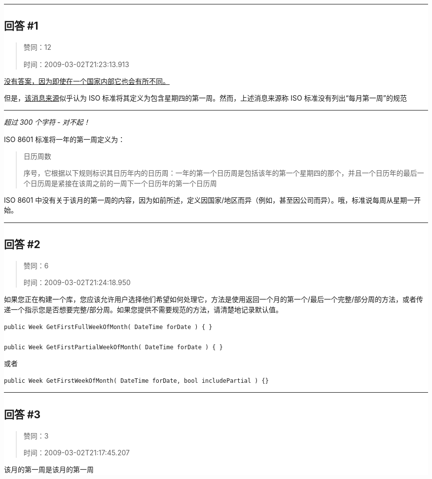* * *

## 回答 #1

> 赞同：12
> 
> 时间：2009-03-02T21:23:13.913

[没有答案，因为即使在一个国家内部它也会有所不同。](http://www.linguistlist.org/issues/12/12-1858.html)

但是，[该消息来源](http://www.perlmonks.org/?node_id=484347)似乎认为 ISO 标准将其定义为包含星期四的第一周。然而，上述消息来源称 ISO 标准没有列出“每月第一周”的规范

* * *

*超过 300 个字符 - 对不起！*

ISO 8601 标准将一年的第一周定义为：

> 日历周数
> 
> 序号，它根据以下规则标识其日历年内的日历周：一年的第一个日历周是包括该年的第一个星期四的那个，并且一个日历年的最后一个日历周是紧接在该周之前的一周下一个日历年的第一个日历周

ISO 8601 中没有关于该月的第一周的内容，因为如前所述，定义因国家/地区而异（例如，甚至因公司而异）。哦，标准说每周从星期一开始。

* * *

## 回答 #2

> 赞同：6
> 
> 时间：2009-03-02T21:24:18.950

如果您正在构建一个库，您应该允许用户选择他们希望如何处理它，方法是使用返回一个月的第一个/最后一个完整/部分周的方法，或者传递一个指示您是否想要完整/部分周。如果您提供不需要规范的方法，请清楚地记录默认值。

```
public Week GetFirstFullWeekOfMonth( DateTime forDate ) { }

public Week GetFirstPartialWeekOfMonth( DateTime forDate ) { } 
```

或者

```
public Week GetFirstWeekOfMonth( DateTime forDate, bool includePartial ) {} 
```

* * *

## 回答 #3

> 赞同：3
> 
> 时间：2009-03-02T21:17:45.207

该月的第一周是该月的第一周
